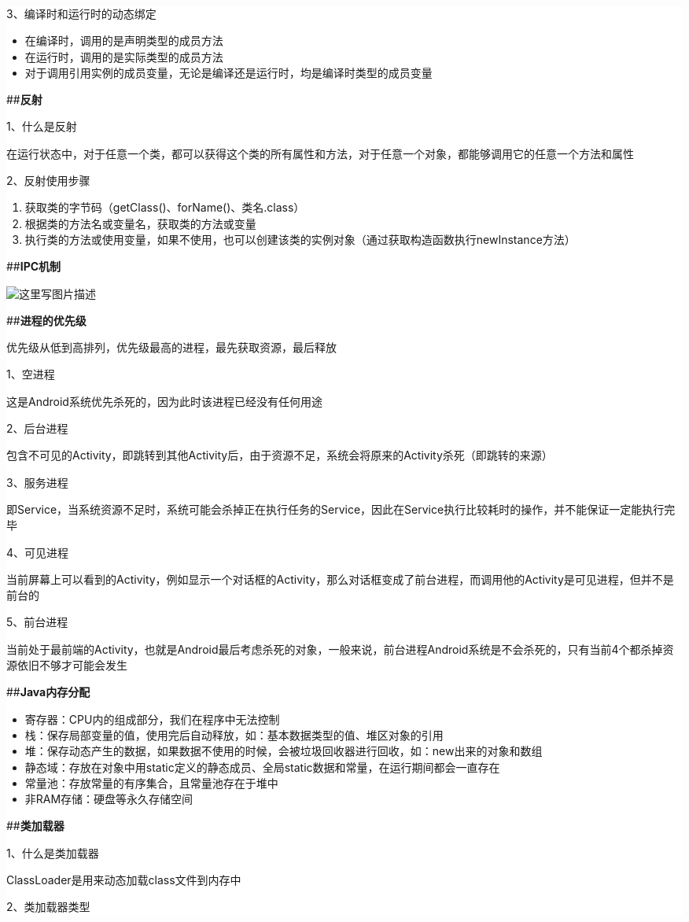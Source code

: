 3、编译时和运行时的动态绑定

* 在编译时，调用的是声明类型的成员方法
* 在运行时，调用的是实际类型的成员方法
* 对于调用引用实例的成员变量，无论是编译还是运行时，均是编译时类型的成员变量

##**反射**

1、什么是反射

在运行状态中，对于任意一个类，都可以获得这个类的所有属性和方法，对于任意一个对象，都能够调用它的任意一个方法和属性

2、反射使用步骤

1. 获取类的字节码（getClass()、forName()、类名.class）
2. 根据类的方法名或变量名，获取类的方法或变量
3. 执行类的方法或使用变量，如果不使用，也可以创建该类的实例对象（通过获取构造函数执行newInstance方法）

##**IPC机制**

![这里写图片描述](http://img.blog.csdn.net/20170613154305088?watermark/2/text/aHR0cDovL2Jsb2cuY3Nkbi5uZXQvcXFfMzAzNzk2ODk=/font/5a6L5L2T/fontsize/400/fill/I0JBQkFCMA==/dissolve/70/gravity/SouthEast)

##**进程的优先级**

优先级从低到高排列，优先级最高的进程，最先获取资源，最后释放

1、空进程

这是Android系统优先杀死的，因为此时该进程已经没有任何用途

2、后台进程

包含不可见的Activity，即跳转到其他Activity后，由于资源不足，系统会将原来的Activity杀死（即跳转的来源）

3、服务进程

即Service，当系统资源不足时，系统可能会杀掉正在执行任务的Service，因此在Service执行比较耗时的操作，并不能保证一定能执行完毕

4、可见进程

当前屏幕上可以看到的Activity，例如显示一个对话框的Activity，那么对话框变成了前台进程，而调用他的Activity是可见进程，但并不是前台的

5、前台进程

当前处于最前端的Activity，也就是Android最后考虑杀死的对象，一般来说，前台进程Android系统是不会杀死的，只有当前4个都杀掉资源依旧不够才可能会发生

##**Java内存分配**

* 寄存器：CPU内的组成部分，我们在程序中无法控制
* 栈：保存局部变量的值，使用完后自动释放，如：基本数据类型的值、堆区对象的引用
* 堆：保存动态产生的数据，如果数据不使用的时候，会被垃圾回收器进行回收，如：new出来的对象和数组
* 静态域：存放在对象中用static定义的静态成员、全局static数据和常量，在运行期间都会一直存在
* 常量池：存放常量的有序集合，且常量池存在于堆中
* 非RAM存储：硬盘等永久存储空间

##**类加载器**

1、什么是类加载器

ClassLoader是用来动态加载class文件到内存中

2、类加载器类型
